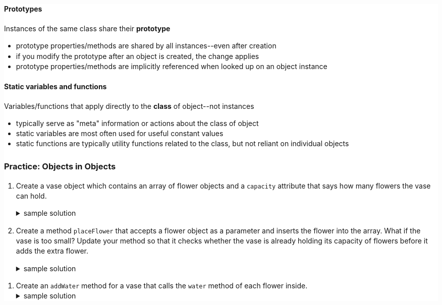 #### Prototypes

Instances of the same class share their **prototype**
- prototype properties/methods are shared by all instances--even after creation
- if you modify the prototype after an object is created, the change applies
- prototype properties/methods are implicitly referenced when looked up on an object instance

#### Static variables and functions

Variables/functions that apply directly to the **class** of object--not instances
- typically serve as "meta" information or actions about the class of object
- static variables are most often used for useful constant values
- static functions are typically utility functions related to the class, but not reliant on individual objects

### Practice: Objects in Objects

1. Create a vase object which contains an array of flower objects and a `capacity` attribute that says how many flowers the vase can hold.

    <details><summary>sample solution</summary>
    ```js
    function Vase (capacity){
        this.capacity = capacity || 12;
        this.flowers = [];
    }
    ```
    </details>
  
1. Create a method `placeFlower` that accepts a flower object as a parameter and inserts the flower into the array. What if the vase is too small? Update your method so that it checks whether the vase is already holding its capacity of flowers before it adds the extra flower. 
    <details><summary>sample solution</summary>
   ```js
   Vase.prototype.placeFlower = function(flower){
     if (this.flowers.length < this.capacity){
       this.flowers.push(flower);
     } else {
       console.error('no room for more flowers!');
     }
   }
   ```
  </details>
  
1. Create an `addWater` method for a vase that calls the `water` method of each flower inside.
    <details><summary>sample solution</summary>
   ```js
   Vase.prototype.addWater = function(){
     this.flowers.forEach(function(flower){
       flower.water();
     });
   }
   ```
  </details>
